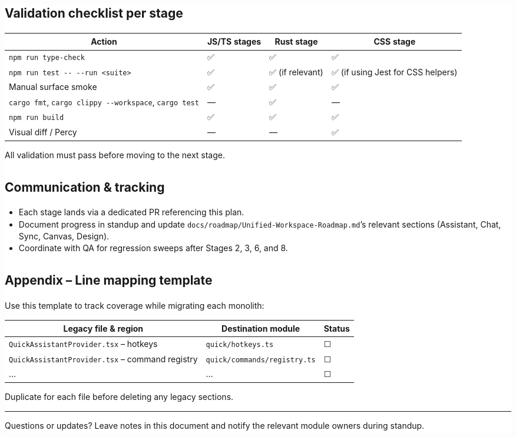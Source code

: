 ## Validation checklist per stage

| Action | JS/TS stages | Rust stage | CSS stage |
|--------|--------------|------------|-----------|
| `npm run type-check` | ✅ | ✅ | ✅ |
| `npm run test -- --run <suite>` | ✅ | ✅ (if relevant) | ✅ (if using Jest for CSS helpers) |
| Manual surface smoke | ✅ | ✅ | ✅ |
| `cargo fmt`, `cargo clippy --workspace`, `cargo test` | — | ✅ | — |
| `npm run build` | ✅ | ✅ | ✅ |
| Visual diff / Percy | — | — | ✅ |

All validation must pass before moving to the next stage.

## Communication & tracking

* Each stage lands via a dedicated PR referencing this plan.
* Document progress in standup and update `docs/roadmap/Unified-Workspace-Roadmap.md`’s relevant sections (Assistant, Chat, Sync, Canvas, Design).
* Coordinate with QA for regression sweeps after Stages 2, 3, 6, and 8.

## Appendix – Line mapping template

Use this template to track coverage while migrating each monolith:

| Legacy file & region | Destination module | Status |
|----------------------|--------------------|--------|
| `QuickAssistantProvider.tsx` – hotkeys | `quick/hotkeys.ts` | ☐ |
| `QuickAssistantProvider.tsx` – command registry | `quick/commands/registry.ts` | ☐ |
| … | … | ☐ |

Duplicate for each file before deleting any legacy sections.

---

Questions or updates? Leave notes in this document and notify the relevant module owners during standup.
